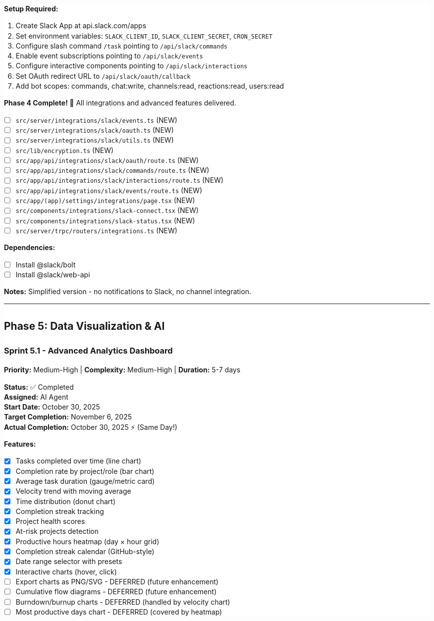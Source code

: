 **Setup Required:**
1. Create Slack App at api.slack.com/apps
2. Set environment variables: `SLACK_CLIENT_ID`, `SLACK_CLIENT_SECRET`, `CRON_SECRET`
3. Configure slash command `/task` pointing to `/api/slack/commands`
4. Enable event subscriptions pointing to `/api/slack/events`
5. Configure interactive components pointing to `/api/slack/interactions`
6. Set OAuth redirect URL to `/api/slack/oauth/callback`
7. Add bot scopes: commands, chat:write, channels:read, reactions:read, users:read

**Phase 4 Complete! 🎉** All integrations and advanced features delivered.
- [ ] `src/server/integrations/slack/events.ts` (NEW)
- [ ] `src/server/integrations/slack/oauth.ts` (NEW)
- [ ] `src/server/integrations/slack/utils.ts` (NEW)
- [ ] `src/lib/encryption.ts` (NEW)
- [ ] `src/app/api/integrations/slack/oauth/route.ts` (NEW)
- [ ] `src/app/api/integrations/slack/commands/route.ts` (NEW)
- [ ] `src/app/api/integrations/slack/interactions/route.ts` (NEW)
- [ ] `src/app/api/integrations/slack/events/route.ts` (NEW)
- [ ] `src/app/(app)/settings/integrations/page.tsx` (NEW)
- [ ] `src/components/integrations/slack-connect.tsx` (NEW)
- [ ] `src/components/integrations/slack-status.tsx` (NEW)
- [ ] `src/server/trpc/routers/integrations.ts` (NEW)

**Dependencies:**

- [ ] Install @slack/bolt
- [ ] Install @slack/web-api

**Notes:**
Simplified version - no notifications to Slack, no channel integration.

---

## Phase 5: Data Visualization & AI

### Sprint 5.1 - Advanced Analytics Dashboard

**Priority:** Medium-High | **Complexity:** Medium-High | **Duration:** 5-7 days

**Status:** ✅ Completed  
**Assigned:** AI Agent  
**Start Date:** October 30, 2025  
**Target Completion:** November 6, 2025  
**Actual Completion:** October 30, 2025 ⚡ (Same Day!)

**Features:**

- [x] Tasks completed over time (line chart)
- [x] Completion rate by project/role (bar chart)
- [x] Average task duration (gauge/metric card)
- [x] Velocity trend with moving average
- [x] Time distribution (donut chart)
- [x] Completion streak tracking
- [x] Project health scores
- [x] At-risk projects detection
- [x] Productive hours heatmap (day × hour grid)
- [x] Completion streak calendar (GitHub-style)
- [x] Date range selector with presets
- [x] Interactive charts (hover, click)
- [ ] Export charts as PNG/SVG - DEFERRED (future enhancement)
- [ ] Cumulative flow diagrams - DEFERRED (future enhancement)
- [ ] Burndown/burnup charts - DEFERRED (handled by velocity chart)
- [ ] Most productive days chart - DEFERRED (covered by heatmap)
